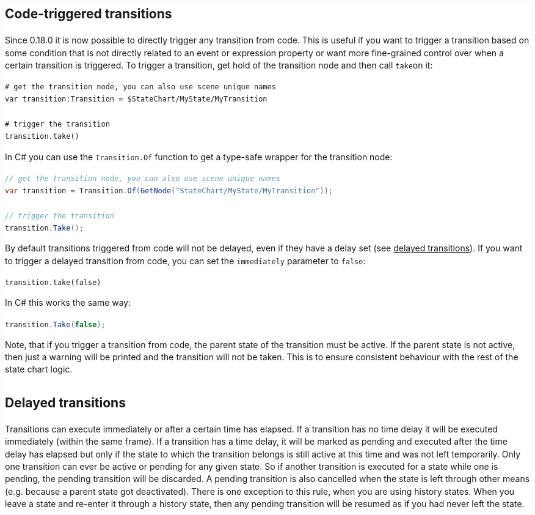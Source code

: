 
## Code-triggered transitions

Since 0.18.0 it is now possible to directly trigger any transition from code. This is useful if you want to trigger a transition based on some condition that is not directly related to an event or expression property or want more fine-grained control over when a certain transition is triggered. To trigger a transition, get hold of the transition node and then call `take`on it:

```gdscript
# get the transition node, you can also use scene unique names
var transition:Transition = $StateChart/MyState/MyTransition

# trigger the transition
transition.take()
```

In C# you can use the `Transition.Of` function to get a type-safe wrapper for the transition node:

```csharp
// get the transition node, you can also use scene unique names
var transition = Transition.Of(GetNode("StateChart/MyState/MyTransition"));

// trigger the transition
transition.Take();
```

By default transitions triggered from code will not be delayed, even if they have a delay set (see [delayed transitions](#delayed-transitions)). If you want to trigger a delayed transition from code, you can set the `immediately` parameter to `false`:

```gdscript
transition.take(false)
```

In C# this works the same way:

```csharp
transition.Take(false);
```

Note, that if you trigger a transition from code, the parent state of the transition must be active. If the parent state is not active, then just a warning will be printed and the transition will not be taken. This is to ensure consistent behaviour with the rest of the state chart logic.

## Delayed transitions

Transitions can execute immediately or after a certain time has elapsed. If a transition has no time delay it will be executed immediately (within the same frame). If a transition has a time delay, it will be marked as pending and executed after the time delay has elapsed but only if the state to which the transition belongs is still active at this time and was not left temporarily. Only one transition can ever be active or pending for any given state. So if another transition is executed for a state while one is pending, the pending transition will be discarded. A pending transition is also cancelled when the state is left through other means (e.g. because a parent state got deactivated). There is one exception to this rule, when you are using history states. When you leave a state and re-enter it through a history state, then any pending transition will be resumed as if you had never left the state.

